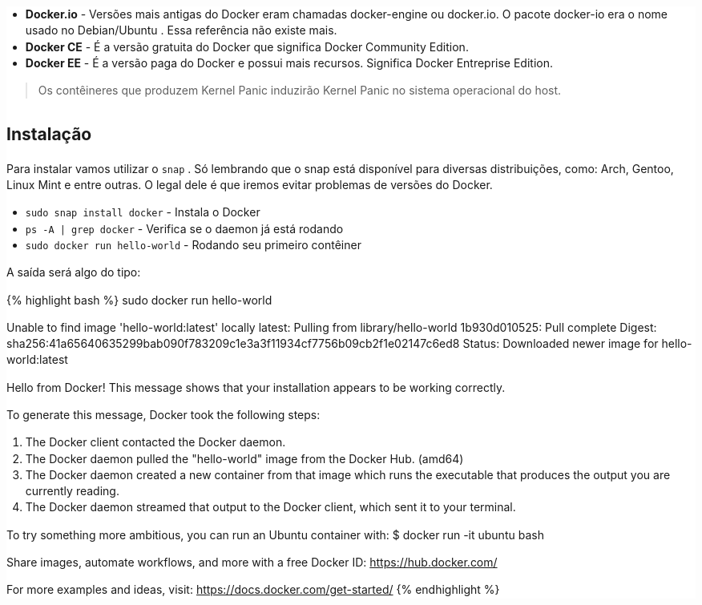 +   **Docker.io** - Versões mais antigas do Docker eram chamadas docker-engine ou docker.io. O pacote docker-io era o nome usado no Debian/Ubuntu . Essa referência não existe mais.
+   **Docker CE** - É a versão gratuita do Docker que significa Docker Community Edition.
+   **Docker EE** - É a versão paga do Docker e possui mais recursos. Significa Docker Entreprise Edition.

> Os contêineres que produzem Kernel Panic induzirão Kernel Panic no sistema operacional do host.

## Instalação

Para instalar vamos utilizar o `snap` . Só lembrando que o snap está disponível para diversas distribuições, como: Arch, Gentoo, Linux Mint e entre outras. O legal dele é que iremos evitar problemas de versões do Docker.

+   `sudo snap install docker` - Instala o Docker
+   `ps -A | grep docker` - Verifica se o daemon já está rodando
+   `sudo docker run hello-world` - Rodando seu primeiro contêiner

A saída será algo do tipo:

{% highlight bash %}
sudo docker run hello-world

Unable to find image 'hello-world:latest' locally
latest: Pulling from library/hello-world
1b930d010525: Pull complete 
Digest: sha256:41a65640635299bab090f783209c1e3a3f11934cf7756b09cb2f1e02147c6ed8
Status: Downloaded newer image for hello-world:latest

Hello from Docker!
This message shows that your installation appears to be working correctly.

To generate this message, Docker took the following steps:
 1. The Docker client contacted the Docker daemon.
 2. The Docker daemon pulled the "hello-world" image from the Docker Hub.
    (amd64)
 3. The Docker daemon created a new container from that image which runs the
    executable that produces the output you are currently reading.
 4. The Docker daemon streamed that output to the Docker client, which sent it
    to your terminal.

To try something more ambitious, you can run an Ubuntu container with:
 $ docker run -it ubuntu bash

Share images, automate workflows, and more with a free Docker ID:
 https://hub.docker.com/

For more examples and ideas, visit:
 https://docs.docker.com/get-started/
{% endhighlight %}

<script async src="https://pagead2.googlesyndication.com/pagead/js/adsbygoogle.js"></script>

<ins class="adsbygoogle"
     style="display:block"
     data-ad-client="ca-pub-2838251107855362"
     data-ad-slot="2327980059"
     data-ad-format="auto"
     data-full-width-responsive="true"></ins>
<script>
(adsbygoogle = window.adsbygoogle || []).push({});
</script>
